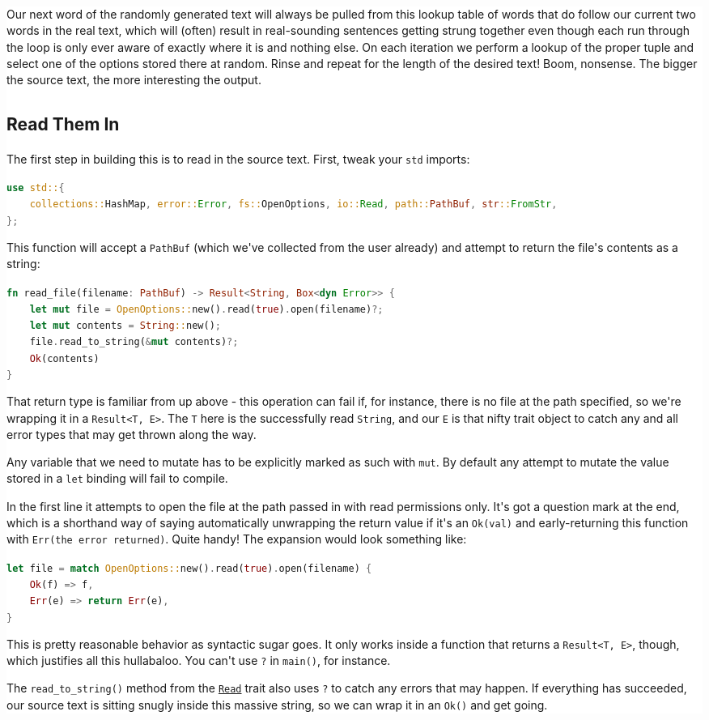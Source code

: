 Our next word of the randomly generated text will always be pulled from this lookup table of words that do follow our current two words in the real text, which will (often) result in real-sounding sentences getting strung together even though each run through the loop is only ever aware of exactly where it is and nothing else.  On each iteration we perform a lookup of the proper tuple and select one of the options stored there at random.  Rinse and repeat for the length of the desired text!  Boom, nonsense.  The bigger the source text, the more interesting the output.

## Read Them In

The first step in building this is to read in the source text.  First, tweak your `std` imports:

```rust
use std::{
    collections::HashMap, error::Error, fs::OpenOptions, io::Read, path::PathBuf, str::FromStr,
};
```

This function will accept a `PathBuf` (which we've collected from the user already) and attempt to return the file's contents as a string:

```rust
fn read_file(filename: PathBuf) -> Result<String, Box<dyn Error>> {
    let mut file = OpenOptions::new().read(true).open(filename)?;
    let mut contents = String::new();
    file.read_to_string(&mut contents)?;
    Ok(contents)
}
```

That return type is familiar from up above - this operation can fail if, for instance, there is no file at the path specified, so we're wrapping it in a `Result<T, E>`.  The `T` here is the successfully read `String`, and our `E` is that nifty trait object to catch any and all error types that may get thrown along the way.

Any variable that we need to mutate has to be explicitly marked as such with `mut`.  By default any attempt to mutate the value stored in a `let` binding will fail to compile.

In the first line it attempts to open the file at the path passed in with read permissions only.  It's got a question mark at the end, which is a shorthand way of saying automatically unwrapping the return value if it's an `Ok(val)` and early-returning this function with `Err(the error returned)`.  Quite handy!  The expansion would look something like:

```rust
let file = match OpenOptions::new().read(true).open(filename) {
    Ok(f) => f,
    Err(e) => return Err(e),
}
```

This is pretty reasonable behavior as syntactic sugar goes.  It only works inside a function that returns a `Result<T, E>`, though, which justifies all this hullabaloo.  You can't use `?` in `main()`, for instance.

The `read_to_string()` method from the [`Read`](https://doc.rust-lang.org/std/io/trait.Read.html) trait also uses `?` to catch any errors that may happen.  If everything has succeeded, our source text is sitting snugly inside this massive string, so we can wrap it in an `Ok()` and get going.
